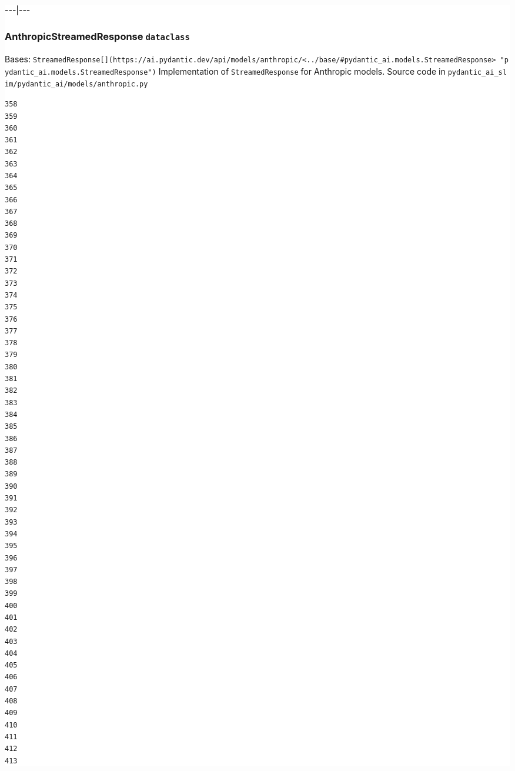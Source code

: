 ---|---  
###  AnthropicStreamedResponse `dataclass`
Bases: `StreamedResponse[](https://ai.pydantic.dev/api/models/anthropic/<../base/#pydantic_ai.models.StreamedResponse> "pydantic_ai.models.StreamedResponse")`
Implementation of `StreamedResponse` for Anthropic models.
Source code in `pydantic_ai_slim/pydantic_ai/models/anthropic.py`
```
358
359
360
361
362
363
364
365
366
367
368
369
370
371
372
373
374
375
376
377
378
379
380
381
382
383
384
385
386
387
388
389
390
391
392
393
394
395
396
397
398
399
400
401
402
403
404
405
406
407
408
409
410
411
412
413
```
